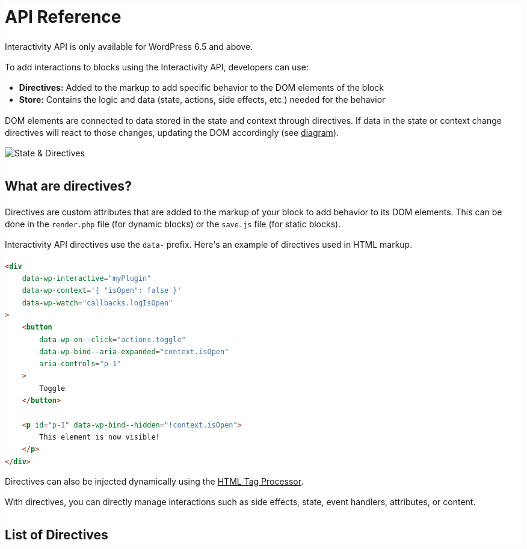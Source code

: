 # API Reference

<div class="callout callout-alert">
Interactivity API is only available for WordPress 6.5 and above.
</div>

To add interactions to blocks using the Interactivity API, developers can use:

-   **Directives:** Added to the markup to add specific behavior to the DOM elements of the block
-   **Store:** Contains the logic and data (state, actions, side effects, etc.) needed for the behavior

DOM elements are connected to data stored in the state and context through directives. If data in the state or context change directives will react to those changes, updating the DOM accordingly (see [diagram](https://excalidraw.com/#json=T4meh6lltJh6TCX51NTIu,DmIhxYSGFTL_ywZFbsmuSw)).

![State & Directives](https://make.wordpress.org/core/files/2024/02/interactivity-state-directives.png)

## What are directives?

Directives are custom attributes that are added to the markup of your block to add behavior to its DOM elements. This can be done in the `render.php` file (for dynamic blocks) or the `save.js` file (for static blocks).

Interactivity API directives use the `data-` prefix. Here's an example of directives used in HTML markup.

```html
<div
	data-wp-interactive="myPlugin"
	data-wp-context='{ "isOpen": false }'
	data-wp-watch="callbacks.logIsOpen"
>
	<button
		data-wp-on--click="actions.toggle"
		data-wp-bind--aria-expanded="context.isOpen"
		aria-controls="p-1"
	>
		Toggle
	</button>

	<p id="p-1" data-wp-bind--hidden="!context.isOpen">
		This element is now visible!
	</p>
</div>
```

Directives can also be injected dynamically using the [HTML Tag Processor](https://make.wordpress.org/core/2023/03/07/introducing-the-html-api-in-wordpress-6-2).

With directives, you can directly manage interactions such as side effects, state, event handlers, attributes, or content.

## List of Directives
